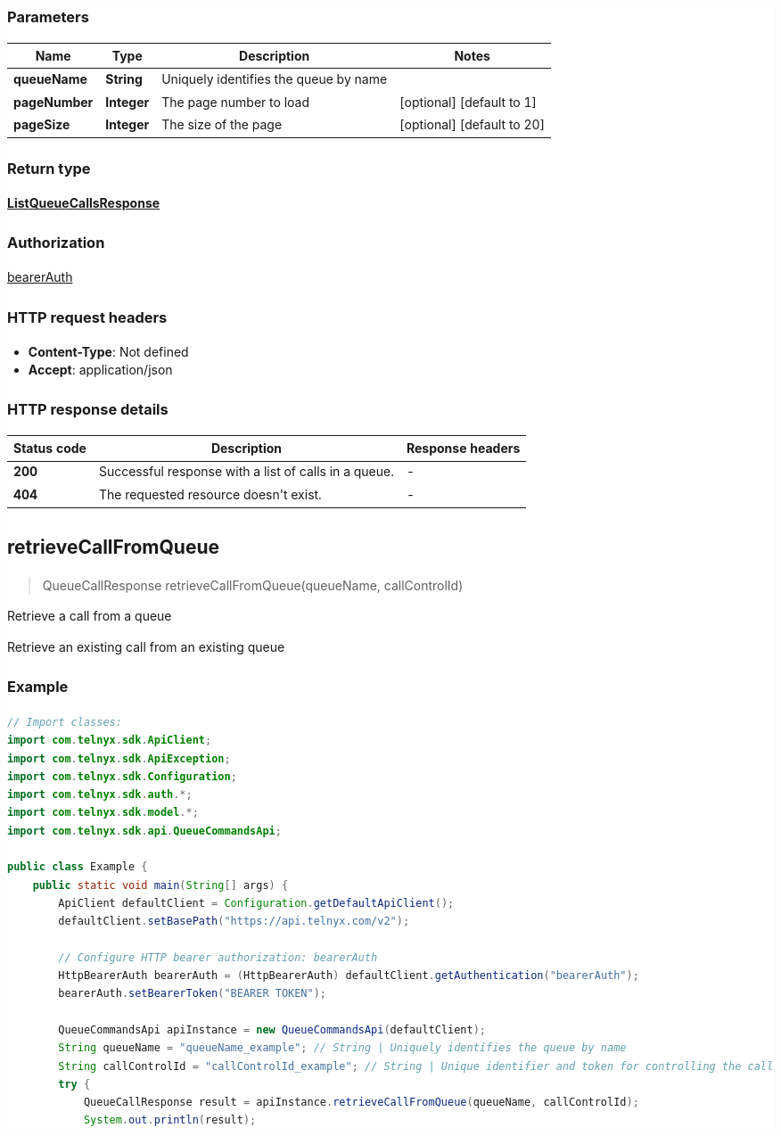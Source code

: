 ### Parameters


Name | Type | Description  | Notes
------------- | ------------- | ------------- | -------------
 **queueName** | **String**| Uniquely identifies the queue by name |
 **pageNumber** | **Integer**| The page number to load | [optional] [default to 1]
 **pageSize** | **Integer**| The size of the page | [optional] [default to 20]

### Return type

[**ListQueueCallsResponse**](ListQueueCallsResponse.md)

### Authorization

[bearerAuth](../README.md#bearerAuth)

### HTTP request headers

- **Content-Type**: Not defined
- **Accept**: application/json

### HTTP response details
| Status code | Description | Response headers |
|-------------|-------------|------------------|
| **200** | Successful response with a list of calls in a queue. |  -  |
| **404** | The requested resource doesn&#39;t exist. |  -  |


## retrieveCallFromQueue

> QueueCallResponse retrieveCallFromQueue(queueName, callControlId)

Retrieve a call from a queue

Retrieve an existing call from an existing queue

### Example

```java
// Import classes:
import com.telnyx.sdk.ApiClient;
import com.telnyx.sdk.ApiException;
import com.telnyx.sdk.Configuration;
import com.telnyx.sdk.auth.*;
import com.telnyx.sdk.model.*;
import com.telnyx.sdk.api.QueueCommandsApi;

public class Example {
    public static void main(String[] args) {
        ApiClient defaultClient = Configuration.getDefaultApiClient();
        defaultClient.setBasePath("https://api.telnyx.com/v2");
        
        // Configure HTTP bearer authorization: bearerAuth
        HttpBearerAuth bearerAuth = (HttpBearerAuth) defaultClient.getAuthentication("bearerAuth");
        bearerAuth.setBearerToken("BEARER TOKEN");

        QueueCommandsApi apiInstance = new QueueCommandsApi(defaultClient);
        String queueName = "queueName_example"; // String | Uniquely identifies the queue by name
        String callControlId = "callControlId_example"; // String | Unique identifier and token for controlling the call
        try {
            QueueCallResponse result = apiInstance.retrieveCallFromQueue(queueName, callControlId);
            System.out.println(result);
```